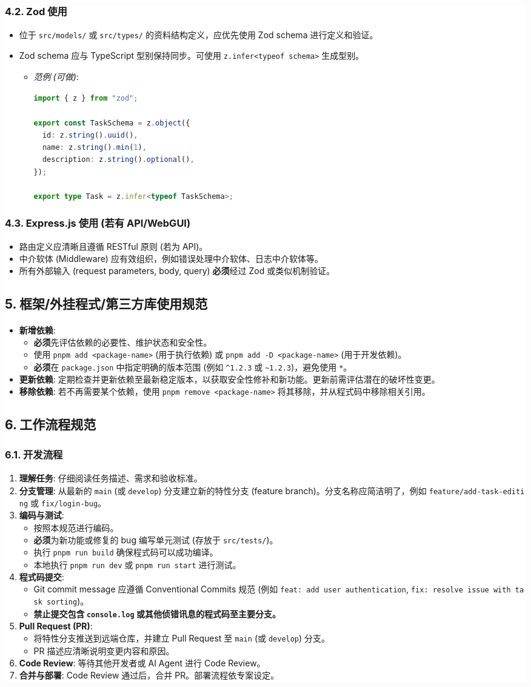 ### 4.2. Zod 使用

- 位于 `src/models/` 或 `src/types/` 的资料结构定义，应优先使用 Zod schema 进行定义和验证。
- Zod schema 应与 TypeScript 型别保持同步。可使用 `z.infer<typeof schema>` 生成型别。

  - _范例 (可做)_:

    ```typescript
    import { z } from "zod";

    export const TaskSchema = z.object({
      id: z.string().uuid(),
      name: z.string().min(1),
      description: z.string().optional(),
    });

    export type Task = z.infer<typeof TaskSchema>;
    ```

### 4.3. Express.js 使用 (若有 API/WebGUI)

- 路由定义应清晰且遵循 RESTful 原则 (若为 API)。
- 中介软体 (Middleware) 应有效组织，例如错误处理中介软体、日志中介软体等。
- 所有外部输入 (request parameters, body, query) **必须**经过 Zod 或类似机制验证。

## 5. 框架/外挂程式/第三方库使用规范

- **新增依赖**:
  - **必须**先评估依赖的必要性、维护状态和安全性。
  - 使用 `pnpm add <package-name>` (用于执行依赖) 或 `pnpm add -D <package-name>` (用于开发依赖)。
  - **必须**在 `package.json` 中指定明确的版本范围 (例如 `^1.2.3` 或 `~1.2.3`)，避免使用 `*`。
- **更新依赖**: 定期检查并更新依赖至最新稳定版本，以获取安全性修补和新功能。更新前需评估潜在的破坏性变更。
- **移除依赖**: 若不再需要某个依赖，使用 `pnpm remove <package-name>` 将其移除，并从程式码中移除相关引用。

## 6. 工作流程规范

### 6.1. 开发流程

1.  **理解任务**: 仔细阅读任务描述、需求和验收标准。
2.  **分支管理**: 从最新的 `main` (或 `develop`) 分支建立新的特性分支 (feature branch)。分支名称应简洁明了，例如 `feature/add-task-editing` 或 `fix/login-bug`。
3.  **编码与测试**:
    - 按照本规范进行编码。
    - **必须**为新功能或修复的 bug 编写单元测试 (存放于 `src/tests/`)。
    - 执行 `pnpm run build` 确保程式码可以成功编译。
    - 本地执行 `pnpm run dev` 或 `pnpm run start` 进行测试。
4.  **程式码提交**:
    - Git commit message 应遵循 Conventional Commits 规范 (例如 `feat: add user authentication`, `fix: resolve issue with task sorting`)。
    - **禁止提交包含 `console.log` 或其他侦错讯息的程式码至主要分支。**
5.  **Pull Request (PR)**:
    - 将特性分支推送到远端仓库，并建立 Pull Request 至 `main` (或 `develop`) 分支。
    - PR 描述应清晰说明变更内容和原因。
6.  **Code Review**: 等待其他开发者或 AI Agent 进行 Code Review。
7.  **合并与部署**: Code Review 通过后，合并 PR。部署流程依专案设定。

